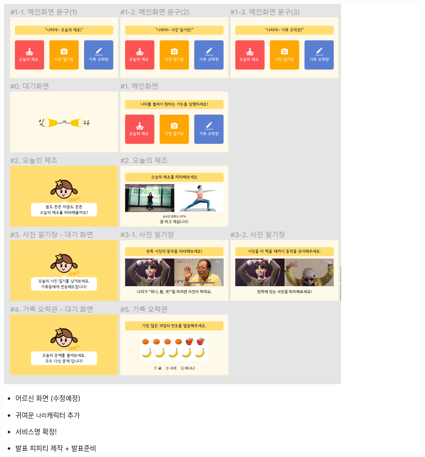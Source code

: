 
![image-20210318231116694](../images/image-20210318231116694.png)

- 어르신 화면 (수정예정)



- 귀여운 `나리`캐릭터 추가

- 서비스명 확정!

- 발표 피피티 제작 + 발표준비




